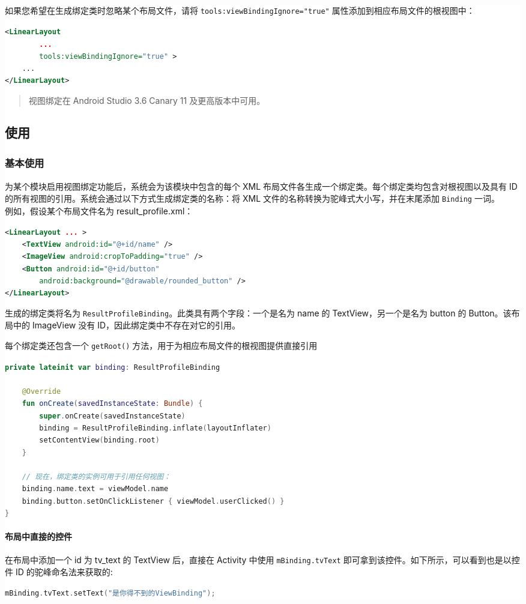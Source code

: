 如果您希望在生成绑定类时忽略某个布局文件，请将 `tools:viewBindingIgnore="true"` 属性添加到相应布局文件的根视图中：

```xml
<LinearLayout
        ...
        tools:viewBindingIgnore="true" >
    ...
</LinearLayout>
```

> 视图绑定在 Android Studio 3.6 Canary 11 及更高版本中可用。

## 使用

### 基本使用

为某个模块启用视图绑定功能后，系统会为该模块中包含的每个 XML 布局文件各生成一个绑定类。每个绑定类均包含对根视图以及具有 ID 的所有视图的引用。系统会通过以下方式生成绑定类的名称：将 XML 文件的名称转换为驼峰式大小写，并在末尾添加 `Binding` 一词。<br />例如，假设某个布局文件名为 result_profile.xml：

```xml
<LinearLayout ... >
    <TextView android:id="@+id/name" />
    <ImageView android:cropToPadding="true" />
    <Button android:id="@+id/button"
        android:background="@drawable/rounded_button" />
</LinearLayout>
```

生成的绑定类将名为 `ResultProfileBinding`。此类具有两个字段：一个是名为 name 的 TextView，另一个是名为 button 的 Button。该布局中的 ImageView 没有 ID，因此绑定类中不存在对它的引用。

每个绑定类还包含一个 `getRoot()` 方法，用于为相应布局文件的根视图提供直接引用

```kotlin
private lateinit var binding: ResultProfileBinding

    @Override
    fun onCreate(savedInstanceState: Bundle) {
        super.onCreate(savedInstanceState)
        binding = ResultProfileBinding.inflate(layoutInflater)
        setContentView(binding.root)
    }
    
    // 现在，绑定类的实例可用于引用任何视图：
    binding.name.text = viewModel.name
    binding.button.setOnClickListener { viewModel.userClicked() }
}
```

#### 布局中直接的控件

在布局中添加一个 id 为 tv_text 的 TextView 后，直接在 Activity 中使用 `mBinding.tvText` 即可拿到该控件。如下所示，可以看到也是以控件 ID 的驼峰命名法来获取的:

```kotlin
mBinding.tvText.setText("是你得不到的ViewBinding");
```
